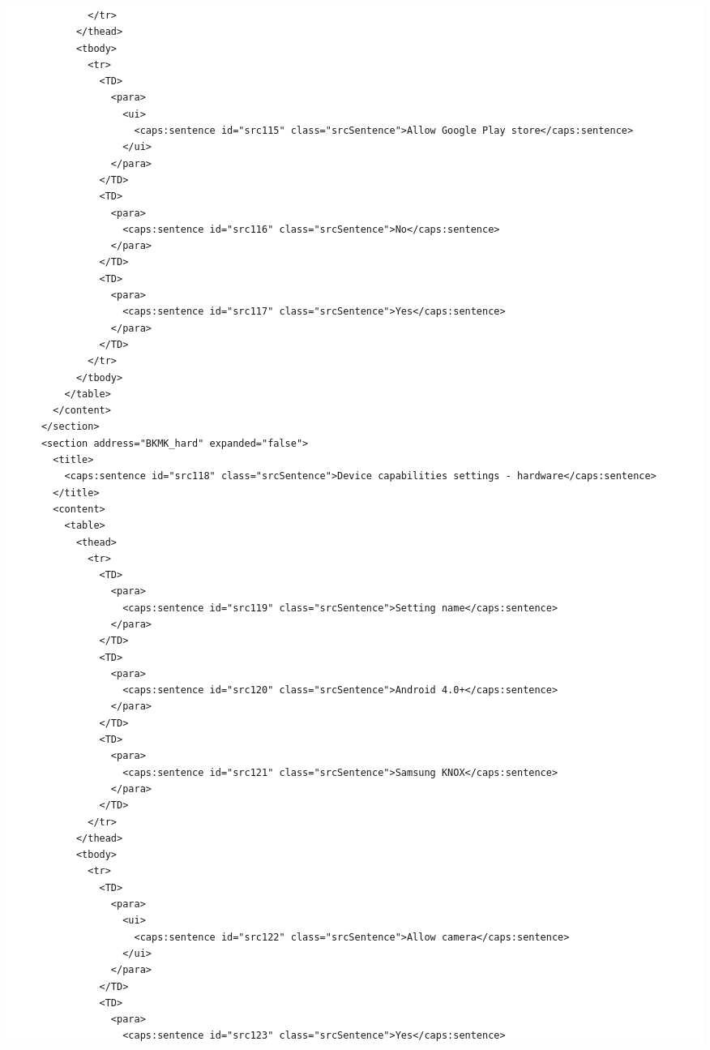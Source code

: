                   </tr>
                </thead>
                <tbody>
                  <tr>
                    <TD>
                      <para>
                        <ui>
                          <caps:sentence id="src115" class="srcSentence">Allow Google Play store</caps:sentence>
                        </ui>
                      </para>
                    </TD>
                    <TD>
                      <para>
                        <caps:sentence id="src116" class="srcSentence">No</caps:sentence>
                      </para>
                    </TD>
                    <TD>
                      <para>
                        <caps:sentence id="src117" class="srcSentence">Yes</caps:sentence>
                      </para>
                    </TD>
                  </tr>
                </tbody>
              </table>
            </content>
          </section>
          <section address="BKMK_hard" expanded="false">
            <title>
              <caps:sentence id="src118" class="srcSentence">Device capabilities settings - hardware</caps:sentence>
            </title>
            <content>
              <table>
                <thead>
                  <tr>
                    <TD>
                      <para>
                        <caps:sentence id="src119" class="srcSentence">Setting name</caps:sentence>
                      </para>
                    </TD>
                    <TD>
                      <para>
                        <caps:sentence id="src120" class="srcSentence">Android 4.0+</caps:sentence>
                      </para>
                    </TD>
                    <TD>
                      <para>
                        <caps:sentence id="src121" class="srcSentence">Samsung KNOX</caps:sentence>
                      </para>
                    </TD>
                  </tr>
                </thead>
                <tbody>
                  <tr>
                    <TD>
                      <para>
                        <ui>
                          <caps:sentence id="src122" class="srcSentence">Allow camera</caps:sentence>
                        </ui>
                      </para>
                    </TD>
                    <TD>
                      <para>
                        <caps:sentence id="src123" class="srcSentence">Yes</caps:sentence>